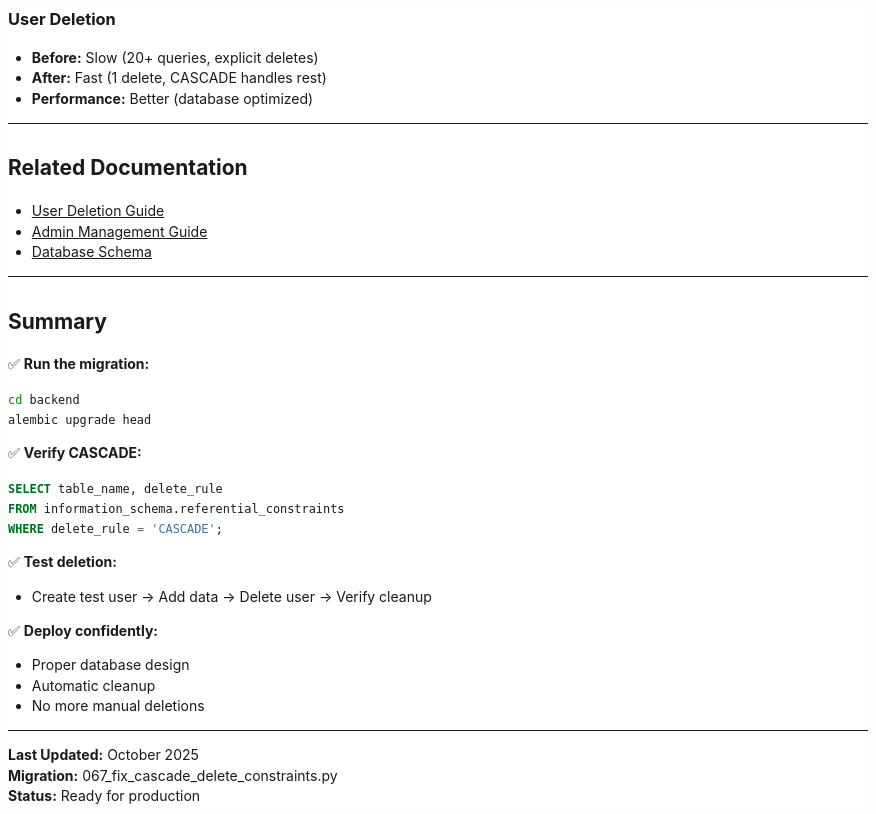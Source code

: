 ### User Deletion
- **Before:** Slow (20+ queries, explicit deletes)
- **After:** Fast (1 delete, CASCADE handles rest)
- **Performance:** Better (database optimized)

---

## Related Documentation

- [User Deletion Guide](USER_DELETION_GUIDE.md)
- [Admin Management Guide](ADMIN_MANAGEMENT_GUIDE.md)
- [Database Schema](../alembic/README.md)

---

## Summary

✅ **Run the migration:**
```bash
cd backend
alembic upgrade head
```

✅ **Verify CASCADE:**
```sql
SELECT table_name, delete_rule 
FROM information_schema.referential_constraints
WHERE delete_rule = 'CASCADE';
```

✅ **Test deletion:**
- Create test user → Add data → Delete user → Verify cleanup

✅ **Deploy confidently:**
- Proper database design
- Automatic cleanup
- No more manual deletions

---

**Last Updated:** October 2025  
**Migration:** 067_fix_cascade_delete_constraints.py  
**Status:** Ready for production


